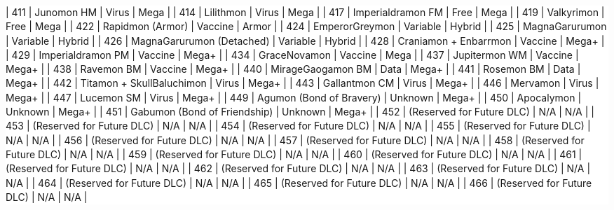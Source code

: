 | 411    | Junomon HM          | Virus       | Mega          |
| 414    | Lilithmon           | Virus       | Mega          |
| 417    | Imperialdramon FM   | Free        | Mega          |
| 419    | Valkyrimon          | Free        | Mega          |
| 422    | Rapidmon (Armor)    | Vaccine     | Armor         |
| 424    | EmperorGreymon      | Variable    | Hybrid        |
| 425    | MagnaGarurumon      | Variable    | Hybrid        |
| 426    | MagnaGarurumon (Detached) | Variable | Hybrid    |
| 428    | Craniamon + Enbarrmon | Vaccine  | Mega+         |
| 429    | Imperialdramon PM   | Vaccine     | Mega+         |
| 434    | GraceNovamon        | Vaccine     | Mega          |
| 437    | Jupitermon WM       | Vaccine     | Mega+         |
| 438    | Ravemon BM          | Vaccine     | Mega+         |
| 440    | MirageGaogamon BM   | Data        | Mega+         |
| 441    | Rosemon BM          | Data        | Mega+         |
| 442    | Titamon + SkullBaluchimon | Virus | Mega+       |
| 443    | Gallantmon CM       | Virus       | Mega+         |
| 446    | Mervamon            | Virus       | Mega+         |
| 447    | Lucemon SM          | Virus       | Mega+         |
| 449    | Agumon (Bond of Bravery) | Unknown | Mega+      |
| 450    | Apocalymon          | Unknown     | Mega+         |
| 451    | Gabumon (Bond of Friendship) | Unknown | Mega+ |
| 452    | (Reserved for Future DLC) | N/A | N/A          |
| 453    | (Reserved for Future DLC) | N/A | N/A          |
| 454    | (Reserved for Future DLC) | N/A | N/A          |
| 455    | (Reserved for Future DLC) | N/A | N/A          |
| 456    | (Reserved for Future DLC) | N/A | N/A          |
| 457    | (Reserved for Future DLC) | N/A | N/A          |
| 458    | (Reserved for Future DLC) | N/A | N/A          |
| 459    | (Reserved for Future DLC) | N/A | N/A          |
| 460    | (Reserved for Future DLC) | N/A | N/A          |
| 461    | (Reserved for Future DLC) | N/A | N/A          |
| 462    | (Reserved for Future DLC) | N/A | N/A          |
| 463    | (Reserved for Future DLC) | N/A | N/A          |
| 464    | (Reserved for Future DLC) | N/A | N/A          |
| 465    | (Reserved for Future DLC) | N/A | N/A          |
| 466    | (Reserved for Future DLC) | N/A | N/A          |